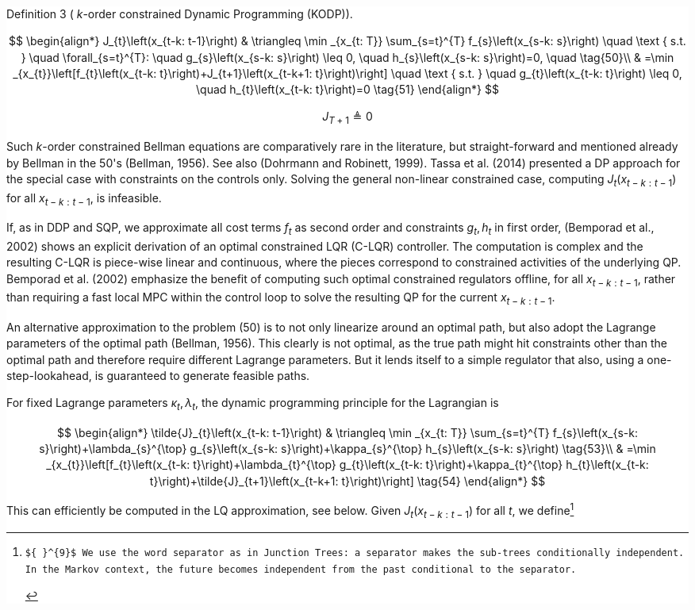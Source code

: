 Definition 3 ( $k$-order constrained Dynamic Programming (KODP)).

$$
\begin{align*}
J_{t}\left(x_{t-k: t-1}\right) & \triangleq \min _{x_{t: T}} \sum_{s=t}^{T} f_{s}\left(x_{s-k: s}\right) \quad \text { s.t. } \quad \forall_{s=t}^{T}: \quad g_{s}\left(x_{s-k: s}\right) \leq 0, \quad h_{s}\left(x_{s-k: s}\right)=0, \quad  \tag{50}\\
& =\min _{x_{t}}\left[f_{t}\left(x_{t-k: t}\right)+J_{t+1}\left(x_{t-k+1: t}\right)\right] \quad \text { s.t. } \quad g_{t}\left(x_{t-k: t}\right) \leq 0, \quad h_{t}\left(x_{t-k: t}\right)=0 \tag{51}
\end{align*}
$$

$$
\begin{equation*}
J_{T+1} \triangleq 0 \tag{52}
\end{equation*}
$$

Such $k$-order constrained Bellman equations are comparatively rare in the literature, but straight-forward and mentioned already by Bellman in the 50's (Bellman, 1956). See also (Dohrmann and Robinett, 1999). Tassa et al. (2014) presented a DP approach for the special case with constraints on the controls only. Solving the general non-linear constrained case, computing $J_{t}\left(x_{t-k: t-1}\right)$ for all $x_{t-k: t-1}$, is infeasible.

If, as in DDP and SQP, we approximate all cost terms $f_{t}$ as second order and constraints $g_{t}, h_{t}$ in first order, (Bemporad et al., 2002) shows an explicit derivation of an optimal constrained LQR (C-LQR) controller. The computation is complex and the resulting C-LQR is piece-wise linear and continuous, where the pieces correspond to constrained activities of the underlying QP. Bemporad et al. (2002) emphasize the benefit of computing such optimal constrained regulators offline, for all $x_{t-k: t-1}$, rather than requiring a fast local MPC within the control loop to solve the resulting QP for the current $x_{t-k: t-1}$.

An alternative approximation to the problem (50) is to not only linearize around an optimal path, but also adopt the Lagrange parameters of the optimal path (Bellman, 1956). This clearly is not optimal, as the true path might hit constraints other than the optimal path and therefore require different Lagrange parameters. But it lends itself to a simple regulator that also, using a one-step-lookahead, is guaranteed to generate feasible paths.

For fixed Lagrange parameters $\kappa_{t}, \lambda_{t}$, the dynamic programming principle for the Lagrangian is

$$
\begin{align*}
\tilde{J}_{t}\left(x_{t-k: t-1}\right) & \triangleq \min _{x_{t: T}} \sum_{s=t}^{T} f_{s}\left(x_{s-k: s}\right)+\lambda_{s}^{\top} g_{s}\left(x_{s-k: s}\right)+\kappa_{s}^{\top} h_{s}\left(x_{s-k: s}\right)  \tag{53}\\
& =\min _{x_{t}}\left[f_{t}\left(x_{t-k: t}\right)+\lambda_{t}^{\top} g_{t}\left(x_{t-k: t}\right)+\kappa_{t}^{\top} h_{t}\left(x_{t-k: t}\right)+\tilde{J}_{t+1}\left(x_{t-k+1: t}\right)\right] \tag{54}
\end{align*}
$$

This can efficiently be computed in the LQ approximation, see below. Given $J_{t}\left(x_{t-k: t-1}\right)$ for all $t$, we define[^4]


[^0]:    ${ }^{1}$ We use the words path and trajectory interchangeably: we always think of a path as a mapping $[0, T] \rightarrow \mathbb{R}^{n}$, including its temporal profile.
[^1]:    ${ }^{2} \partial i$ denotes the neighborhood of feature $i$ in the bipartite graph of features and variables; and thereby indexes the tuple of variables on which the $i$ th feature depends.
[^2]:    ${ }^{3}[$ expr $]$ is the indicator function of a boolean expression.
[^3]:    ${ }^{8}$ In the AuLa case, $g=\nabla \hat{L}(x)$, see Eq. (12). In the SQP case, the inner loop for solving the QP (9) would compute Newton steps w.r.t. the Hessian $\bar{H}$.
[^4]:    ${ }^{9}$ We use the word separator as in Junction Trees: a separator makes the sub-trees conditionally independent. In the Markov context, the future becomes independent from the past conditional to the separator.
[^5]:    ${ }^{10}$ Note the relation to Levenberg-Marquardt regularization
[^6]:    ${ }^{11}$ Why is this a natural relation? Let us assume we have $p(x)$. We want to find a cost quantity $f(x)$ which is some function of $p(x)$. We require that if a certain value $x_{1}$ is more likely than another, $p\left(x_{1}\right)>p\left(x_{2}\right)$, then picking $x_{1}$ should imply less cost, $f\left(x_{1}\right)<f\left(x_{2}\right)$ (Axiom 1). Further, when we have two independent random variables $x$ and $y$ probabilities are multiplicative, $p(x, y)=p(x) p(y)$. We require that, for independent variables, cost is additive, $f(x, y)=f(x)+f(y)$ (Axiom 2). From both follows that $f$ needs to be a logarithm of $p$.